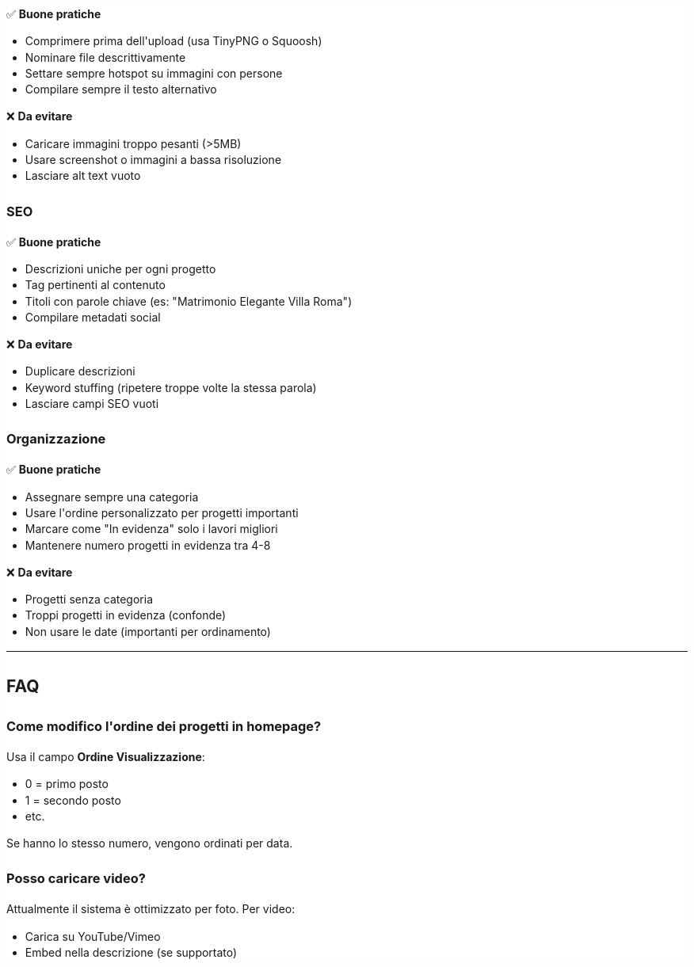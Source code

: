 ✅ **Buone pratiche**
- Comprimere prima dell'upload (usa TinyPNG o Squoosh)
- Nominare file descrittivamente
- Settare sempre hotspot su immagini con persone
- Compilare sempre il testo alternativo

❌ **Da evitare**
- Caricare immagini troppo pesanti (>5MB)
- Usare screenshot o immagini a bassa risoluzione
- Lasciare alt text vuoto

### SEO

✅ **Buone pratiche**
- Descrizioni uniche per ogni progetto
- Tag pertinenti al contenuto
- Titoli con parole chiave (es: "Matrimonio Elegante Villa Roma")
- Compilare metadati social

❌ **Da evitare**
- Duplicare descrizioni
- Keyword stuffing (ripetere troppe volte la stessa parola)
- Lasciare campi SEO vuoti

### Organizzazione

✅ **Buone pratiche**
- Assegnare sempre una categoria
- Usare l'ordine personalizzato per progetti importanti
- Marcare come "In evidenza" solo i lavori migliori
- Mantenere numero progetti in evidenza tra 4-8

❌ **Da evitare**
- Progetti senza categoria
- Troppi progetti in evidenza (confonde)
- Non usare le date (importanti per ordinamento)

---

## FAQ

### Come modifico l'ordine dei progetti in homepage?

Usa il campo **Ordine Visualizzazione**:
- 0 = primo posto
- 1 = secondo posto
- etc.

Se hanno lo stesso numero, vengono ordinati per data.

### Posso caricare video?

Attualmente il sistema è ottimizzato per foto. Per video:
- Carica su YouTube/Vimeo
- Embed nella descrizione (se supportato)
